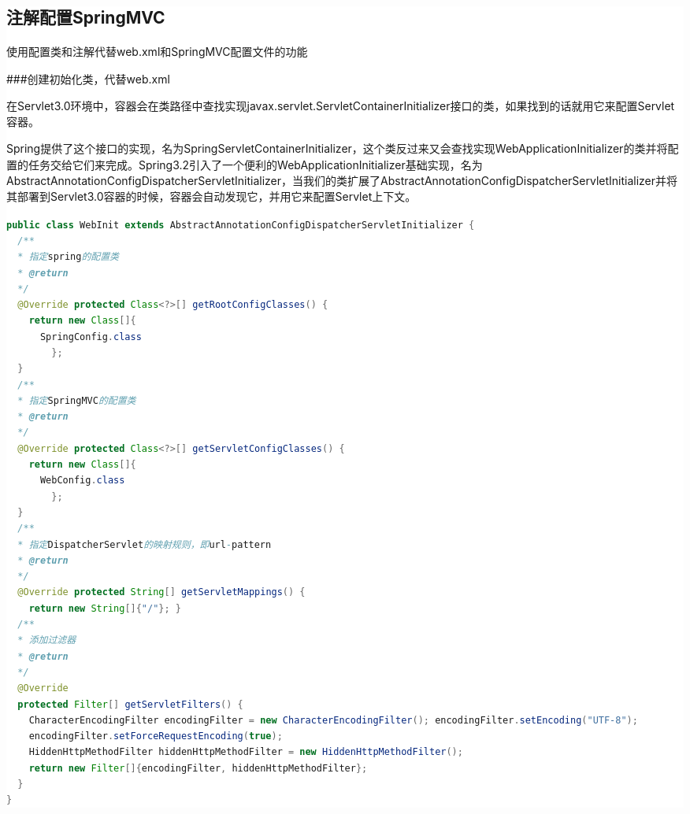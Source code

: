 ## 注解配置SpringMVC

使用配置类和注解代替web.xml和SpringMVC配置文件的功能

###创建初始化类，代替web.xml

在Servlet3.0环境中，容器会在类路径中查找实现javax.servlet.ServletContainerInitializer接口的类，如果找到的话就用它来配置Servlet容器。 

Spring提供了这个接口的实现，名为SpringServletContainerInitializer，这个类反过来又会查找实现WebApplicationInitializer的类并将配置的任务交给它们来完成。Spring3.2引入了一个便利的WebApplicationInitializer基础实现，名为AbstractAnnotationConfigDispatcherServletInitializer，当我们的类扩展了AbstractAnnotationConfigDispatcherServletInitializer并将其部署到Servlet3.0容器的时候，容器会自动发现它，并用它来配置Servlet上下文。

```java
public class WebInit extends AbstractAnnotationConfigDispatcherServletInitializer { 
  /**
  * 指定spring的配置类 
  * @return 
  */ 
  @Override protected Class<?>[] getRootConfigClasses() { 
    return new Class[]{
      SpringConfig.class
        }; 
  }
  /**
  * 指定SpringMVC的配置类 
  * @return 
  */ 
  @Override protected Class<?>[] getServletConfigClasses() { 
    return new Class[]{
      WebConfig.class
        }; 
  }
  /**
  * 指定DispatcherServlet的映射规则，即url-pattern 
  * @return 
  */ 
  @Override protected String[] getServletMappings() { 
    return new String[]{"/"}; }
  /**
  * 添加过滤器 
  * @return 
  */ 
  @Override 
  protected Filter[] getServletFilters() { 
    CharacterEncodingFilter encodingFilter = new CharacterEncodingFilter(); encodingFilter.setEncoding("UTF-8"); 
    encodingFilter.setForceRequestEncoding(true); 
    HiddenHttpMethodFilter hiddenHttpMethodFilter = new HiddenHttpMethodFilter(); 
    return new Filter[]{encodingFilter, hiddenHttpMethodFilter}; 
  } 
}
```
